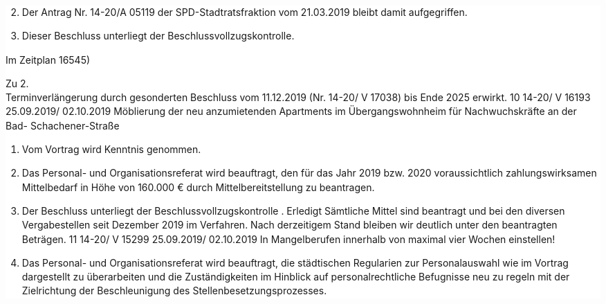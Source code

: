 2. Der Antrag Nr. 14-20/A 05119 der 
SPD-Stadtratsfraktion vom 
21.03.2019 bleibt damit aufgegriffen. 
 
3. Dieser Beschluss unterliegt der 
Beschlussvollzugskontrolle. 
 
 
 
Im Zeitplan 
16545) 
 
Zu 2.  
Terminverlängerung durch 
gesonderten Beschluss vom 
11.12.2019 (Nr. 14-20/ V 
17038) bis Ende 2025 erwirkt. 
10 
14-20/ V 
16193 
25.09.2019/ 
02.10.2019 
Möblierung der neu 
anzumietenden Apartments im 
Übergangswohnheim für 
Nachwuchskräfte an der Bad-
Schachener-Straße 
1. Vom Vortrag wird Kenntnis 
genommen. 
 
2. Das Personal- und 
Organisationsreferat wird beauftragt, 
den für das Jahr 2019 bzw. 2020 
voraussichtlich zahlungswirksamen 
Mittelbedarf in Höhe von 160.000 € 
durch Mittelbereitstellung zu 
beantragen. 
 
3. Der Beschluss unterliegt der 
Beschlussvollzugskontrolle 
. 
Erledigt 
Sämtliche Mittel sind beantragt 
und bei den diversen 
Vergabestellen seit Dezember 
2019 im Verfahren. Nach 
derzeitigem Stand bleiben wir 
deutlich unter den beantragten 
Beträgen. 
11 
14-20/ V 
15299 
25.09.2019/ 
02.10.2019 
In Mangelberufen innerhalb von 
maximal vier Wochen einstellen! 
1. Das Personal- und 
Organisationsreferat wird beauftragt, 
die städtischen Regularien zur 
Personalauswahl wie im Vortrag 
dargestellt zu überarbeiten und die 
Zuständigkeiten im Hinblick auf 
personalrechtliche Befugnisse neu zu 
regeln mit der Zielrichtung der 
Beschleunigung des 
Stellenbesetzungsprozesses. 
 